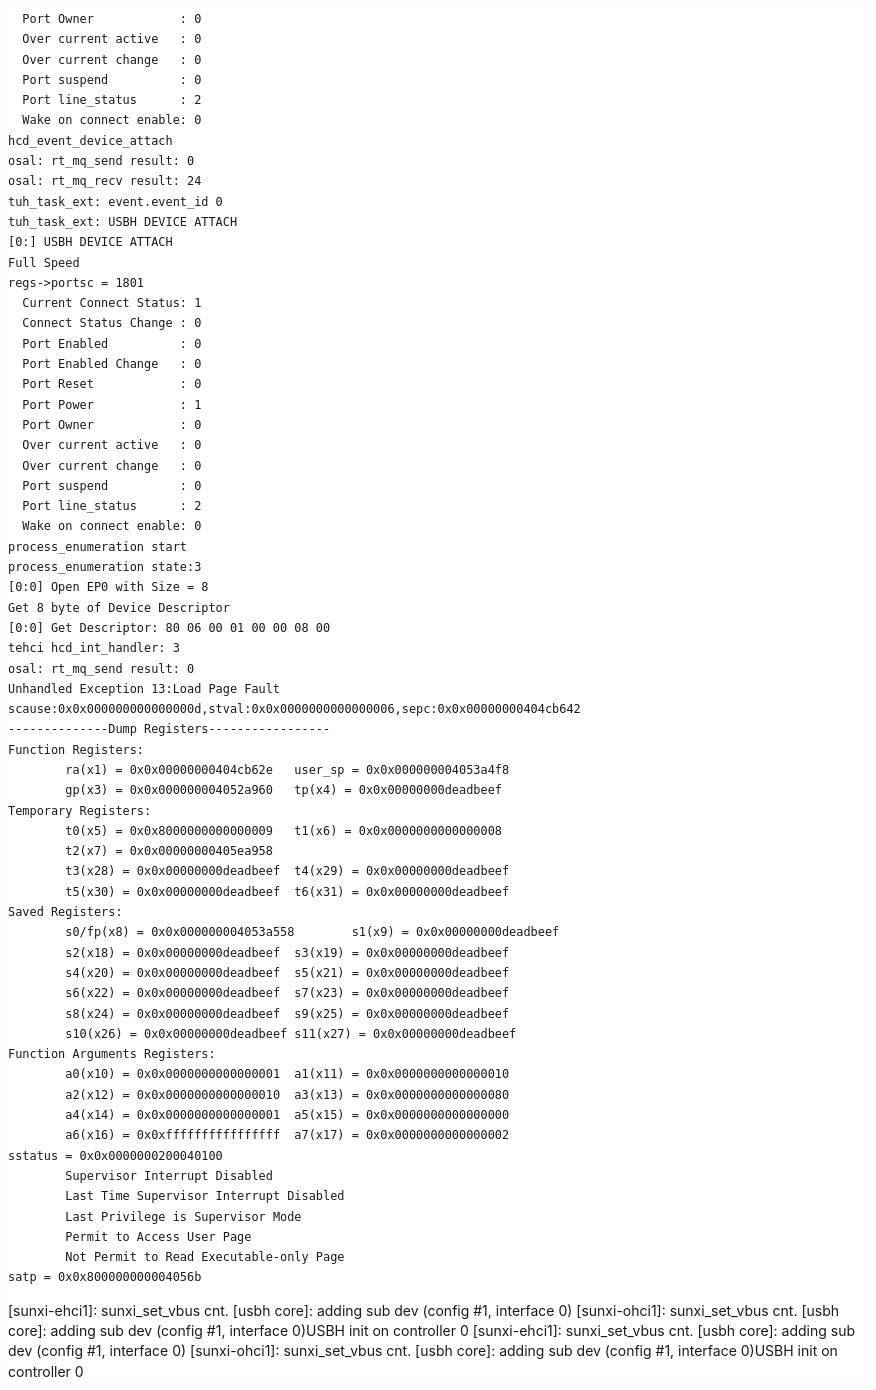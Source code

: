 ```shell
  Port Owner            : 0
  Over current active   : 0
  Over current change   : 0
  Port suspend          : 0
  Port line_status      : 2
  Wake on connect enable: 0
hcd_event_device_attach
osal: rt_mq_send result: 0
osal: rt_mq_recv result: 24
tuh_task_ext: event.event_id 0
tuh_task_ext: USBH DEVICE ATTACH
[0:] USBH DEVICE ATTACH
Full Speed
regs->portsc = 1801
  Current Connect Status: 1
  Connect Status Change : 0
  Port Enabled          : 0
  Port Enabled Change   : 0
  Port Reset            : 0
  Port Power            : 1
  Port Owner            : 0
  Over current active   : 0
  Over current change   : 0
  Port suspend          : 0
  Port line_status      : 2
  Wake on connect enable: 0
process_enumeration start
process_enumeration state:3
[0:0] Open EP0 with Size = 8
Get 8 byte of Device Descriptor
[0:0] Get Descriptor: 80 06 00 01 00 00 08 00
tehci hcd_int_handler: 3
osal: rt_mq_send result: 0
Unhandled Exception 13:Load Page Fault
scause:0x0x000000000000000d,stval:0x0x0000000000000006,sepc:0x0x00000000404cb642
--------------Dump Registers-----------------
Function Registers:
        ra(x1) = 0x0x00000000404cb62e   user_sp = 0x0x000000004053a4f8
        gp(x3) = 0x0x000000004052a960   tp(x4) = 0x0x00000000deadbeef
Temporary Registers:
        t0(x5) = 0x0x8000000000000009   t1(x6) = 0x0x0000000000000008
        t2(x7) = 0x0x00000000405ea958
        t3(x28) = 0x0x00000000deadbeef  t4(x29) = 0x0x00000000deadbeef
        t5(x30) = 0x0x00000000deadbeef  t6(x31) = 0x0x00000000deadbeef
Saved Registers:
        s0/fp(x8) = 0x0x000000004053a558        s1(x9) = 0x0x00000000deadbeef
        s2(x18) = 0x0x00000000deadbeef  s3(x19) = 0x0x00000000deadbeef
        s4(x20) = 0x0x00000000deadbeef  s5(x21) = 0x0x00000000deadbeef
        s6(x22) = 0x0x00000000deadbeef  s7(x23) = 0x0x00000000deadbeef
        s8(x24) = 0x0x00000000deadbeef  s9(x25) = 0x0x00000000deadbeef
        s10(x26) = 0x0x00000000deadbeef s11(x27) = 0x0x00000000deadbeef
Function Arguments Registers:
        a0(x10) = 0x0x0000000000000001  a1(x11) = 0x0x0000000000000010
        a2(x12) = 0x0x0000000000000010  a3(x13) = 0x0x0000000000000080
        a4(x14) = 0x0x0000000000000001  a5(x15) = 0x0x0000000000000000
        a6(x16) = 0x0xffffffffffffffff  a7(x17) = 0x0x0000000000000002
sstatus = 0x0x0000000200040100
        Supervisor Interrupt Disabled
        Last Time Supervisor Interrupt Disabled
        Last Privilege is Supervisor Mode
        Permit to Access User Page
        Not Permit to Read Executable-only Page
satp = 0x0x800000000004056b
```

[sunxi-ehci1]: sunxi_set_vbus cnt.
[usbh core]: adding sub dev  (config #1, interface 0)
[sunxi-ohci1]: sunxi_set_vbus cnt.
[usbh core]: adding sub dev  (config #1, interface 0)USBH init on controller 0
[sunxi-ehci1]: sunxi_set_vbus cnt.
[usbh core]: adding sub dev  (config #1, interface 0)
[sunxi-ohci1]: sunxi_set_vbus cnt.
[usbh core]: adding sub dev  (config #1, interface 0)USBH init on controller 0